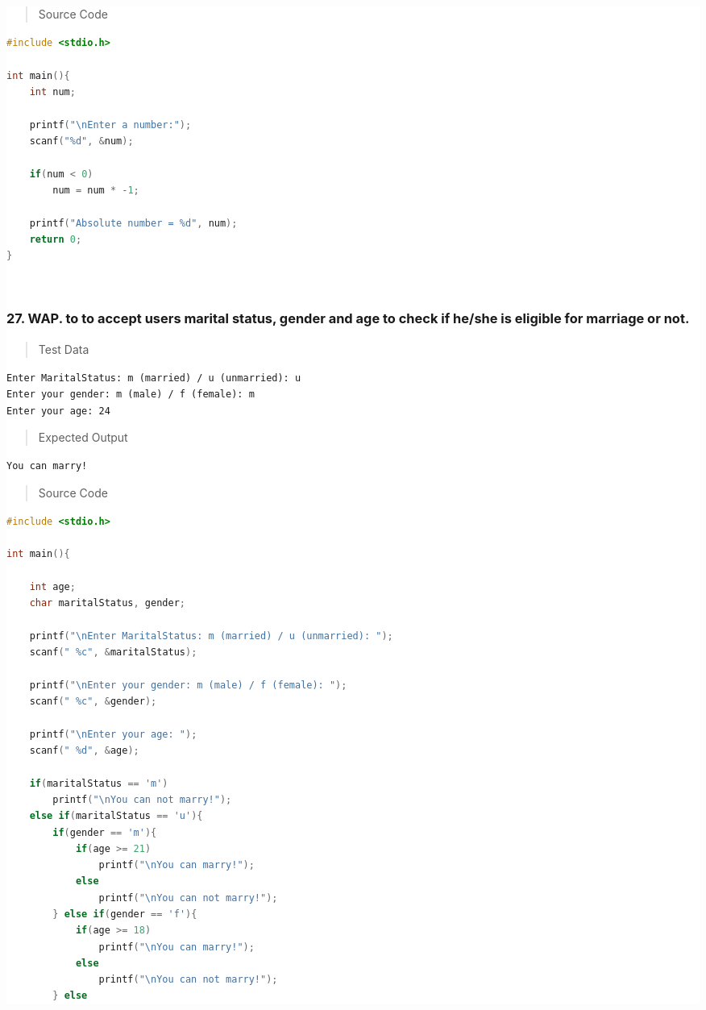 > Source Code

```c
#include <stdio.h>

int main(){
    int num;

    printf("\nEnter a number:");
    scanf("%d", &num);

    if(num < 0)
        num = num * -1;

    printf("Absolute number = %d", num);
    return 0;
}
```

<br>

### 27. WAP. to to accept users marital status, gender and age to check if he/she is eligible for marriage or not.

> Test Data

    Enter MaritalStatus: m (married) / u (unmarried): u
    Enter your gender: m (male) / f (female): m
    Enter your age: 24

> Expected Output

    You can marry!

> Source Code

```c
#include <stdio.h>

int main(){

    int age;
    char maritalStatus, gender;

    printf("\nEnter MaritalStatus: m (married) / u (unmarried): ");
    scanf(" %c", &maritalStatus);

    printf("\nEnter your gender: m (male) / f (female): ");
    scanf(" %c", &gender);

    printf("\nEnter your age: ");
    scanf(" %d", &age);

    if(maritalStatus == 'm')
        printf("\nYou can not marry!");
    else if(maritalStatus == 'u'){
        if(gender == 'm'){
            if(age >= 21)
                printf("\nYou can marry!");
            else
                printf("\nYou can not marry!");
        } else if(gender == 'f'){
            if(age >= 18)
                printf("\nYou can marry!");
            else
                printf("\nYou can not marry!");
        } else
```
